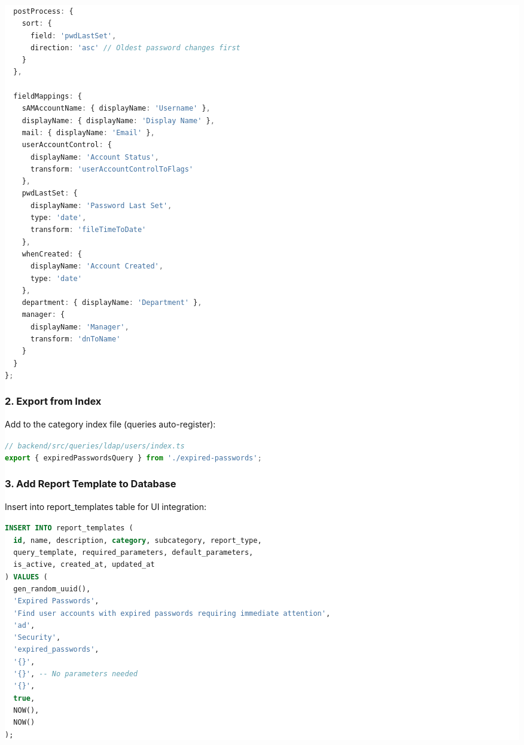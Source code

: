 ```typescript
  postProcess: {
    sort: {
      field: 'pwdLastSet',
      direction: 'asc' // Oldest password changes first
    }
  },
  
  fieldMappings: {
    sAMAccountName: { displayName: 'Username' },
    displayName: { displayName: 'Display Name' },
    mail: { displayName: 'Email' },
    userAccountControl: {
      displayName: 'Account Status',
      transform: 'userAccountControlToFlags'
    },
    pwdLastSet: {
      displayName: 'Password Last Set',
      type: 'date',
      transform: 'fileTimeToDate'
    },
    whenCreated: { 
      displayName: 'Account Created',
      type: 'date'
    },
    department: { displayName: 'Department' },
    manager: {
      displayName: 'Manager',
      transform: 'dnToName'
    }
  }
};
```

### 2. Export from Index

Add to the category index file (queries auto-register):

```typescript
// backend/src/queries/ldap/users/index.ts
export { expiredPasswordsQuery } from './expired-passwords';
```

### 3. Add Report Template to Database

Insert into report_templates table for UI integration:

```sql
INSERT INTO report_templates (
  id, name, description, category, subcategory, report_type,
  query_template, required_parameters, default_parameters,
  is_active, created_at, updated_at
) VALUES (
  gen_random_uuid(),
  'Expired Passwords',
  'Find user accounts with expired passwords requiring immediate attention',
  'ad',
  'Security',
  'expired_passwords',
  '{}',
  '{}', -- No parameters needed
  '{}',
  true,
  NOW(),
  NOW()
);
```